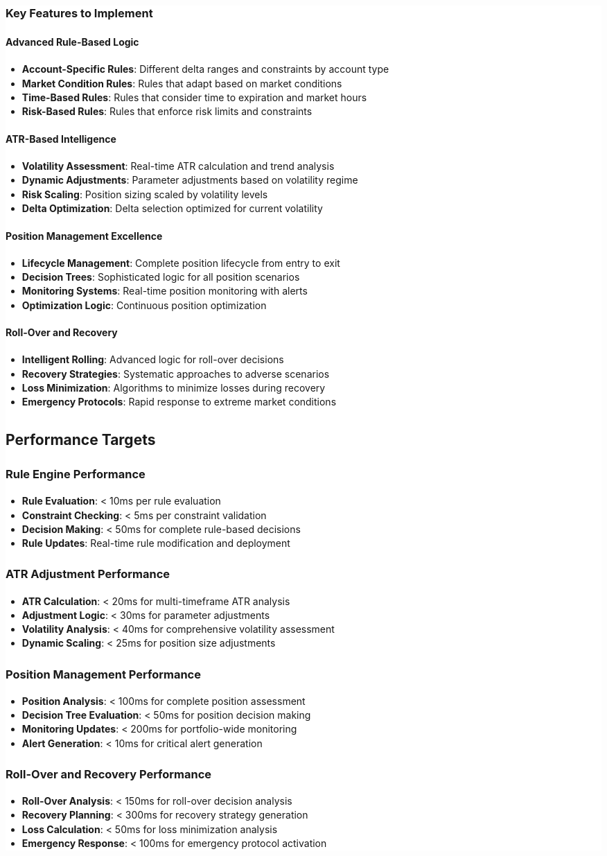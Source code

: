 ### Key Features to Implement

#### Advanced Rule-Based Logic
- **Account-Specific Rules**: Different delta ranges and constraints by account type
- **Market Condition Rules**: Rules that adapt based on market conditions
- **Time-Based Rules**: Rules that consider time to expiration and market hours
- **Risk-Based Rules**: Rules that enforce risk limits and constraints

#### ATR-Based Intelligence
- **Volatility Assessment**: Real-time ATR calculation and trend analysis
- **Dynamic Adjustments**: Parameter adjustments based on volatility regime
- **Risk Scaling**: Position sizing scaled by volatility levels
- **Delta Optimization**: Delta selection optimized for current volatility

#### Position Management Excellence
- **Lifecycle Management**: Complete position lifecycle from entry to exit
- **Decision Trees**: Sophisticated logic for all position scenarios
- **Monitoring Systems**: Real-time position monitoring with alerts
- **Optimization Logic**: Continuous position optimization

#### Roll-Over and Recovery
- **Intelligent Rolling**: Advanced logic for roll-over decisions
- **Recovery Strategies**: Systematic approaches to adverse scenarios
- **Loss Minimization**: Algorithms to minimize losses during recovery
- **Emergency Protocols**: Rapid response to extreme market conditions

## Performance Targets

### Rule Engine Performance
- **Rule Evaluation**: < 10ms per rule evaluation
- **Constraint Checking**: < 5ms per constraint validation
- **Decision Making**: < 50ms for complete rule-based decisions
- **Rule Updates**: Real-time rule modification and deployment

### ATR Adjustment Performance
- **ATR Calculation**: < 20ms for multi-timeframe ATR analysis
- **Adjustment Logic**: < 30ms for parameter adjustments
- **Volatility Analysis**: < 40ms for comprehensive volatility assessment
- **Dynamic Scaling**: < 25ms for position size adjustments

### Position Management Performance
- **Position Analysis**: < 100ms for complete position assessment
- **Decision Tree Evaluation**: < 50ms for position decision making
- **Monitoring Updates**: < 200ms for portfolio-wide monitoring
- **Alert Generation**: < 10ms for critical alert generation

### Roll-Over and Recovery Performance
- **Roll-Over Analysis**: < 150ms for roll-over decision analysis
- **Recovery Planning**: < 300ms for recovery strategy generation
- **Loss Calculation**: < 50ms for loss minimization analysis
- **Emergency Response**: < 100ms for emergency protocol activation
